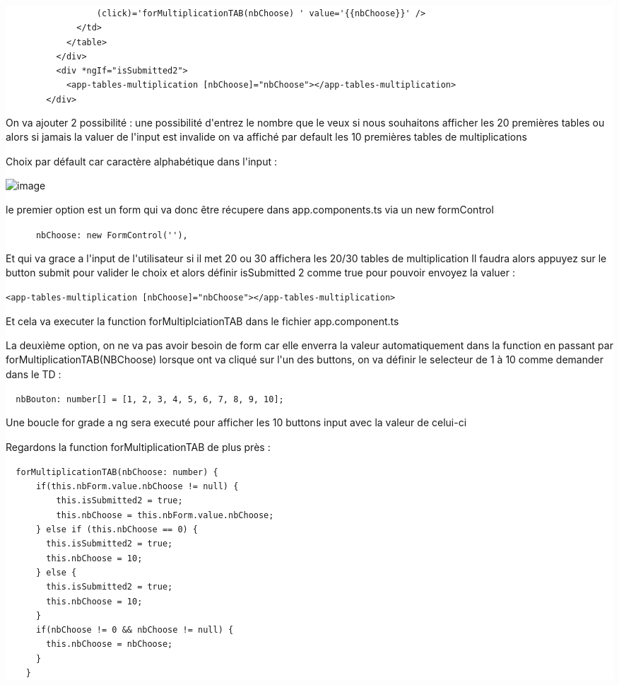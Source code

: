 ```
                  (click)='forMultiplicationTAB(nbChoose) ' value='{{nbChoose}}' />
              </td>
            </table>
          </div>
          <div *ngIf="isSubmitted2">
            <app-tables-multiplication [nbChoose]="nbChoose"></app-tables-multiplication>
        </div>
```

On va ajouter 2 possibilité : une possibilité d'entrez le nombre que le veux si nous souhaitons afficher les 20 premières tables ou alors si jamais la valuer de l'input est invalide on va affiché par default les 10 premières tables de multiplications

Choix par défault car caractère alphabétique dans l'input : 

<img width="1440" alt="image" src="https://user-images.githubusercontent.com/38391212/142348255-557e6cdf-fa31-4ecb-9686-0040d78b075a.png">

le premier option est un form qui va donc être récupere dans app.components.ts via un new formControl

```
      nbChoose: new FormControl(''),
```

Et qui va grace a l'input de l'utilisateur si il met 20 ou 30 affichera les 20/30 tables de multiplication Il faudra alors appuyez sur le button submit pour valider le choix et alors définir isSubmitted 2 comme true pour pouvoir envoyez la valuer :

```
<app-tables-multiplication [nbChoose]="nbChoose"></app-tables-multiplication>
```

Et cela va executer la function forMultiplciationTAB dans le fichier app.component.ts

La deuxième option, on ne va pas avoir besoin de form car elle enverra la valeur automatiquement dans la function en passant par forMultiplicationTAB(NBChoose) lorsque ont va cliqué sur l'un des buttons,  on va définir le selecteur de 1 à 10 comme demander dans le TD : 

```
  nbBouton: number[] = [1, 2, 3, 4, 5, 6, 7, 8, 9, 10];
```

Une boucle for grade a ng sera executé pour afficher les 10 buttons input avec la valeur de celui-ci 

Regardons la function forMultiplicationTAB de plus près :

```
  forMultiplicationTAB(nbChoose: number) {
      if(this.nbForm.value.nbChoose != null) {
          this.isSubmitted2 = true;
          this.nbChoose = this.nbForm.value.nbChoose;
      } else if (this.nbChoose == 0) {
        this.isSubmitted2 = true;
        this.nbChoose = 10;
      } else {
        this.isSubmitted2 = true;
        this.nbChoose = 10;
      }
      if(nbChoose != 0 && nbChoose != null) {
        this.nbChoose = nbChoose;
      }
    } 
```
